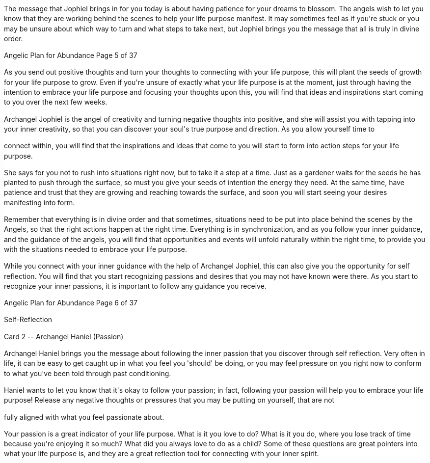 The message that Jophiel brings in for you today is about having patience for your dreams to blossom. The angels wish to let you know that they are working behind the scenes to help your life purpose manifest. It may sometimes feel as if you're stuck or you may be unsure about which way to turn and what steps to take next, but Jophiel brings you the message that all is truly in divine order.

Angelic Plan for Abundance Page 5 of 37

As you send out positive thoughts and turn your thoughts to connecting with your life purpose, this will plant the seeds of growth for your life purpose to grow. Even if you're unsure of exactly what your life purpose is at the moment, just through having the intention to embrace your life purpose and focusing your thoughts upon this, you will find that ideas and inspirations start coming to you over the next few weeks.

Archangel Jophiel is the angel of creativity and turning negative thoughts into positive, and she will assist you with tapping into your inner creativity, so that you can discover your soul's true purpose and direction. As you allow yourself time to

connect within, you will find that the inspirations and ideas that come to you will start to form into action steps for your life purpose.

She says for you not to rush into situations right now, but to take it a step at a time. Just as a gardener waits for the seeds he has planted to push through the surface, so must you give your seeds of intention the energy they need. At the same time, have patience and trust that they are growing and reaching towards the surface, and soon you will start seeing your desires manifesting into form.

Remember that everything is in divine order and that sometimes, situations need to be put into place behind the scenes by the Angels, so that the right actions happen at the right time. Everything is in synchronization, and as you follow your inner guidance, and the guidance of the angels, you will find that opportunities and events will unfold naturally within the right time, to provide you with the situations needed to embrace your life purpose.

While you connect with your inner guidance with the help of Archangel Jophiel, this can also give you the opportunity for self reflection. You will find that you start recognizing passions and desires that you may not have known were there. As you start to recognize your inner passions, it is important to follow any guidance you receive.

Angelic Plan for Abundance Page 6 of 37

Self-Reflection

Card 2 -- Archangel Haniel (Passion)

Archangel Haniel brings you the message about following the inner passion that you discover through self reflection. Very often in life, it can be easy to get caught up in what you feel you 'should' be doing, or you may feel pressure on you right now to conform to what you've been told through past conditioning.

Haniel wants to let you know that it's okay to follow your passion; in fact, following your passion will help you to embrace your life purpose! Release any negative thoughts or pressures that you may be putting on yourself, that are not

fully aligned with what you feel passionate about.

Your passion is a great indicator of your life purpose. What is it you love to do? What is it you do, where you lose track of time because you're enjoying it so much? What did you always love to do as a child? Some of these questions are great pointers into what your life purpose is, and they are a great reflection tool for connecting with your inner spirit.
